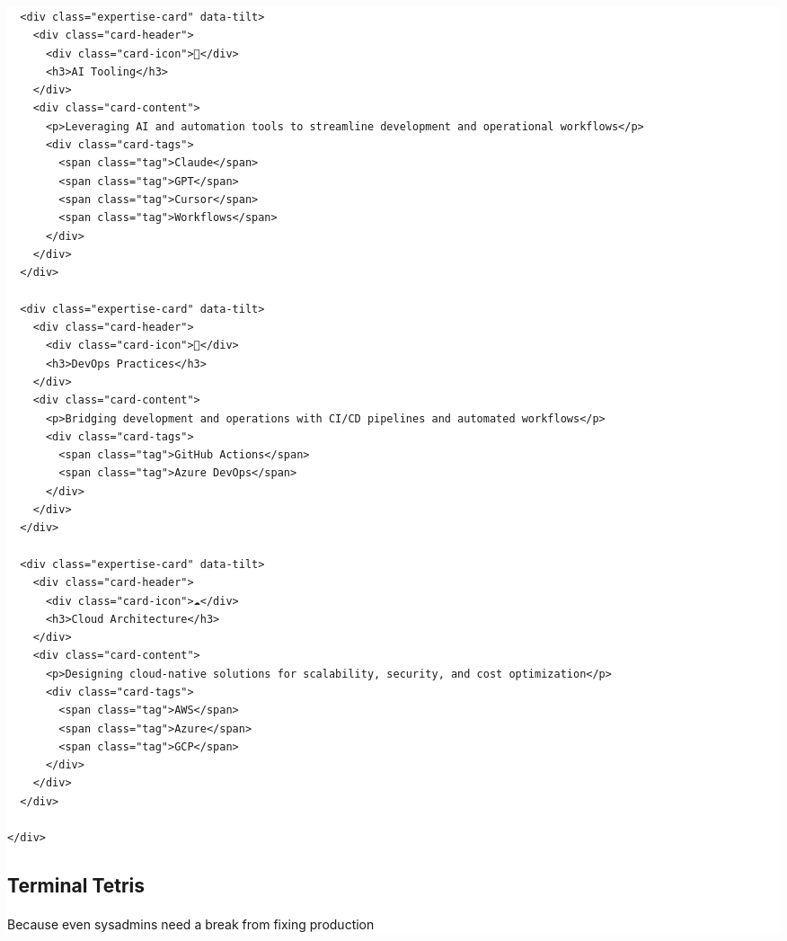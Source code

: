       <div class="expertise-card" data-tilt>
        <div class="card-header">
          <div class="card-icon">🤖</div>
          <h3>AI Tooling</h3>
        </div>
        <div class="card-content">
          <p>Leveraging AI and automation tools to streamline development and operational workflows</p>
          <div class="card-tags">
            <span class="tag">Claude</span>
            <span class="tag">GPT</span>
            <span class="tag">Cursor</span>
            <span class="tag">Workflows</span>
          </div>
        </div>
      </div>

      <div class="expertise-card" data-tilt>
        <div class="card-header">
          <div class="card-icon">🔄</div>
          <h3>DevOps Practices</h3>
        </div>
        <div class="card-content">
          <p>Bridging development and operations with CI/CD pipelines and automated workflows</p>
          <div class="card-tags">
            <span class="tag">GitHub Actions</span>
            <span class="tag">Azure DevOps</span>
          </div>
        </div>
      </div>

      <div class="expertise-card" data-tilt>
        <div class="card-header">
          <div class="card-icon">☁️</div>
          <h3>Cloud Architecture</h3>
        </div>
        <div class="card-content">
          <p>Designing cloud-native solutions for scalability, security, and cost optimization</p>
          <div class="card-tags">
            <span class="tag">AWS</span>
            <span class="tag">Azure</span>
            <span class="tag">GCP</span>
          </div>
        </div>
      </div>

    </div>
  </div>
</section>

<section class="tetris-section">
  <div class="section-container">
    <h2 class="section-title">Terminal Tetris</h2>
    <p class="section-subtitle">Because even sysadmins need a break from fixing production</p>
    